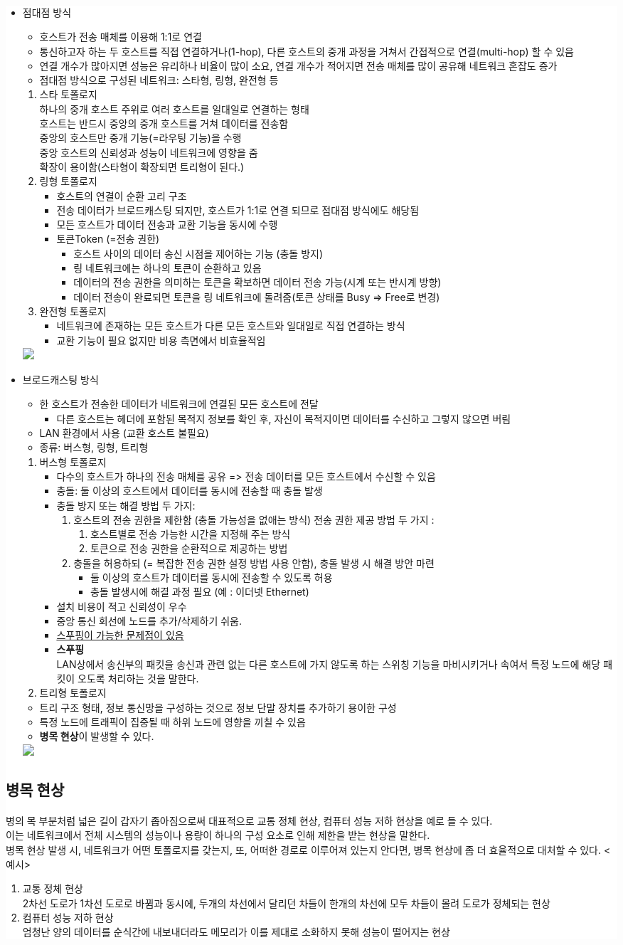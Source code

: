   * 점대점 방식
    * 호스트가 전송 매체를 이용해 1:1로 연결
    * 통신하고자 하는 두 호스트를 직접 연결하거나(1-hop), 다른 호스트의 중개 과정을 거쳐서 간접적으로 연결(multi-hop) 할 수 있음
    * 연결 개수가 많아지면 성능은 유리하나 비율이 많이 소요, 연결 개수가 적어지면 전송 매체를 많이 공유해 네트워크 혼잡도 증가
    * 점대점 방식으로 구성된 네트워크: 스타형, 링형, 완전형 등
    1. 스타 토폴로지<br>
        하나의 중개 호스트 주위로 여러 호스트를 일대일로 연결하는 형태<br>
        호스트는 반드시 중앙의 중개 호스트를 거쳐 데이터를 전송함<br>
        중앙의 호스트만 중개 기능(=라우팅 기능)을 수행<br>
        중앙 호스트의 신뢰성과 성능이 네트워크에 영향을 줌<br>
        확장이 용이함(스타형이 확장되면 트리형이 된다.)<br>
    2. 링형 토폴로지
        * 호스트의 연결이 순환 고리 구조
        * 전송 데이터가 브로드캐스팅 되지만, 호스트가 1:1로 연결 되므로 점대점 방식에도 해당됨
        * 모든 호스트가 데이터 전송과 교환 기능을 동시에 수행
        * 토큰Token (=전송 권한)
            * 호스트 사이의 데이터 송신 시점을 제어하는 기능 (충돌 방지)
            * 링 네트워크에는 하나의 토큰이 순환하고 있음
            * 데이터의 전송 권한을 의미하는 토큰을 확보하면 데이터 전송 가능(시계 또는 반시계 방향)
            * 데이터 전송이 완료되면 토큰을 링 네트워크에 돌려줌(토큰 상태를 Busy => Free로 변경)
    3. 완전형 토폴로지
        * 네트워크에 존재하는 모든 호스트가 다른 모든 호스트와 일대일로 직접 연결하는 방식
        * 교환 기능이 필요 없지만 비용 측면에서 비효율적임
    
    <img src="https://drive.google.com/uc?export=view&id=19HlEwxLDJt8BEqYXGlXupJukMDzuXkga" width="400">
  * 브로드캐스팅 방식
    * 한 호스트가 전송한 데이터가 네트워크에 연결된 모든 호스트에 전달
      * 다른 호스트는 헤더에 포함된 목적지 정보를 확인 후, 자신이 목적지이면 데이터를 수신하고 그렇지 않으면 버림
    * LAN 환경에서 사용 (교환 호스트 불필요)
    * 종류: 버스형, 링형, 트리형
    1. 버스형 토폴로지
        * 다수의 호스트가 하나의 전송 매체를 공유 => 전송 데이터를 모든 호스트에서 수신할 수 있음<br>
        * 충돌: 둘 이상의 호스트에서 데이터를 동시에 전송할 때 충돌 발생
        * 충돌 방지 또는 해결 방법 두 가지:
          1. 호스트의 전송 권한을 제한함 (충돌 가능성을 없애는 방식)
           전송 권한 제공 방법 두 가지 : 
             1. 호스트별로 전송 가능한 시간을 지정해 주는 방식
             2. 토큰으로 전송 권한을 순환적으로 제공하는 방법
          2. 충돌을 허용하되 (= 복잡한 전송 권한 설정 방법 사용 안함), 충돌 발생 시 해결 방안 마련
              * 둘 이상의 호스트가 데이터를 동시에 전송할 수 있도록 허용
              * 충돌 발생시에 해결 과정 필요 (예 : 이더넷 Ethernet)
       * 설치 비용이 적고 신뢰성이 우수
       * 중앙 통신 회선에 노드를 추가/삭제하기 쉬움.
       * <u>스푸핑이 가능한 문제점이 있음</u>
        * **스푸핑**<br>
         LAN상에서 송신부의 패킷을 송신과 관련 없는 다른 호스트에 가지 않도록 하는 스위칭 기능을 마비시키거나 속여서 특정 노드에 해당 패킷이 오도록 처리하는 것을 말한다.
    2. 트리형 토폴로지
    * 트리 구조 형태, 정보 통신망을 구성하는 것으로 정보 단말 장치를 추가하기 용이한 구성
    *  특정 노드에 트래픽이 집중될 때 하위 노드에 영향을 끼칠 수 있음
    * **병목 현상**이 발생할 수 있다.
    <img src="https://drive.google.com/uc?export=view&id=1ITdFWP1GGYqKrM4oCLoG_UP9S_pBByQx" width="500">
## 병목 현상
병의 목 부분처럼 넓은 길이 갑자기 좁아짐으로써 대표적으로 교통 정체 현상, 컴퓨터 성능 저하 현상을 예로 들 수 있다.<br>
이는 네트워크에서 전체 시스템의 성능이나 용량이 하나의 구성 요소로 인해 제한을 받는 현상을 말한다.<br>
병목 현상 발생 시, 네트워크가 어떤 토폴로지를 갖는지, 또, 어떠한 경로로 이루어져 있는지 안다면, 병목 현상에 좀 더 효율적으로 대처할 수 있다.
<예시>
1. 교통 정체 현상<br>
   2차선 도로가 1차선 도로로 바뀜과 동시에, 두개의 차선에서 달리던 차들이 한개의 차선에 모두 차들이 몰려 도로가 정체되는 현상
2. 컴퓨터 성능 저하 현상<br>
    엄청난 양의 데이터를 순식간에 내보내더라도 메모리가 이를 제대로 소화하지 못해 성능이 떨어지는 현상
